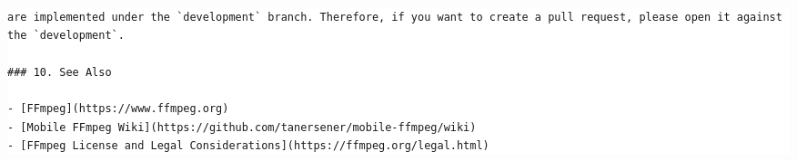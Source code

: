   ```
are implemented under the `development` branch. Therefore, if you want to create a pull request, please open it against
the `development`.

### 10. See Also

- [FFmpeg](https://www.ffmpeg.org)
- [Mobile FFmpeg Wiki](https://github.com/tanersener/mobile-ffmpeg/wiki)
- [FFmpeg License and Legal Considerations](https://ffmpeg.org/legal.html)
